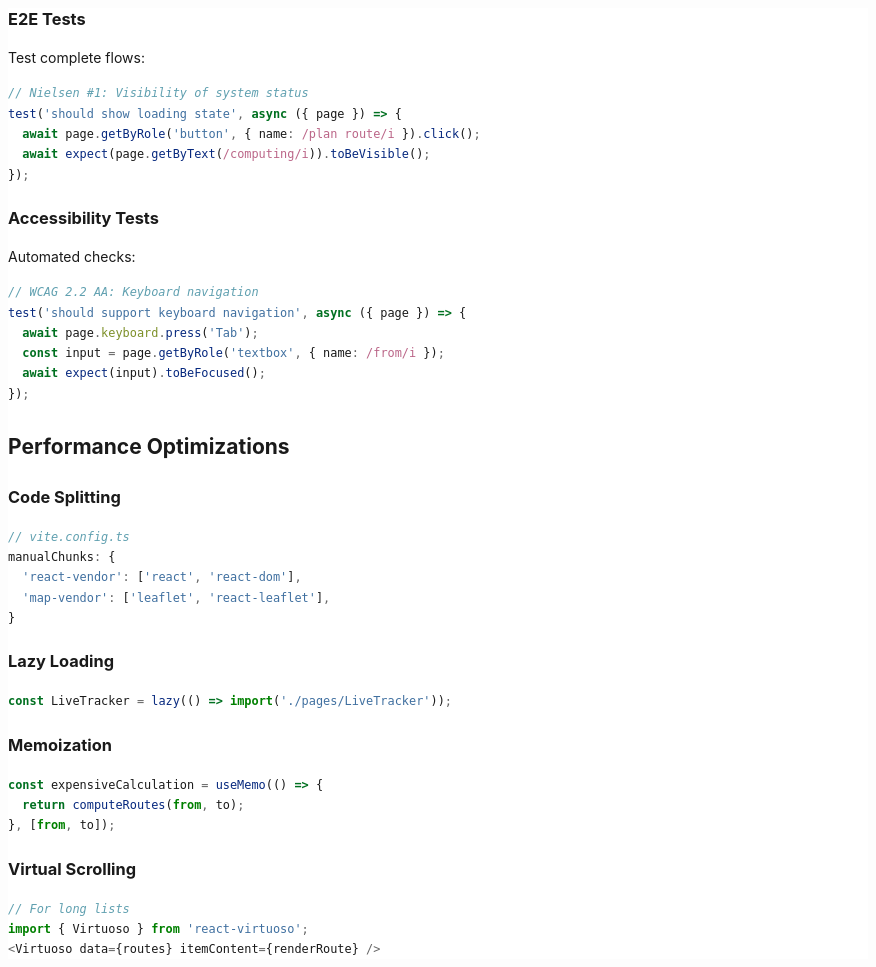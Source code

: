 ### E2E Tests
Test complete flows:
```typescript
// Nielsen #1: Visibility of system status
test('should show loading state', async ({ page }) => {
  await page.getByRole('button', { name: /plan route/i }).click();
  await expect(page.getByText(/computing/i)).toBeVisible();
});
```

### Accessibility Tests
Automated checks:
```typescript
// WCAG 2.2 AA: Keyboard navigation
test('should support keyboard navigation', async ({ page }) => {
  await page.keyboard.press('Tab');
  const input = page.getByRole('textbox', { name: /from/i });
  await expect(input).toBeFocused();
});
```

## Performance Optimizations

### Code Splitting
```typescript
// vite.config.ts
manualChunks: {
  'react-vendor': ['react', 'react-dom'],
  'map-vendor': ['leaflet', 'react-leaflet'],
}
```

### Lazy Loading
```typescript
const LiveTracker = lazy(() => import('./pages/LiveTracker'));
```

### Memoization
```typescript
const expensiveCalculation = useMemo(() => {
  return computeRoutes(from, to);
}, [from, to]);
```

### Virtual Scrolling
```typescript
// For long lists
import { Virtuoso } from 'react-virtuoso';
<Virtuoso data={routes} itemContent={renderRoute} />
```
